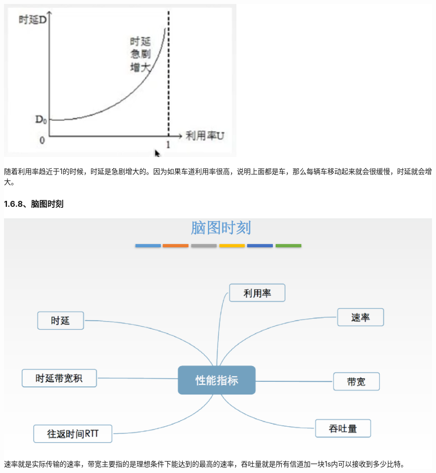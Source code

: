 ![](王道计网(一).assets/10.png)



随着利用率趋近于1的时候，时延是急剧增大的。因为如果车道利用率很高，说明上面都是车，那么每辆车移动起来就会很缓慢，时延就会增大。



### 1.6.8、脑图时刻

![](王道计网(一).assets/11.png)

速率就是实际传输的速率，带宽主要指的是理想条件下能达到的最高的速率，吞吐量就是所有信道加一块1s内可以接收到多少比特。

